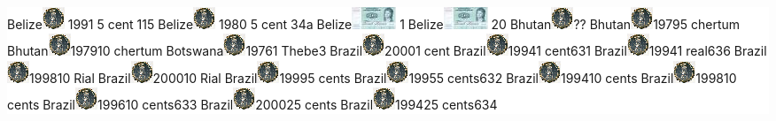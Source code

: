 <TR><TD BGCOLOR="#FFDEAD" WIDTH=20%>Belize</TD><TD><IMG SRC="../USimages/coin.gif" ALT="coin"></TD><TD> 1991</TD><TD> 5 cent</TD><TD> 115</TD></TR>
<TR><TD WIDTH=20%>Belize</TD><TD><IMG SRC="../USimages/coin.gif" ALT="coin"></TD><TD> 1980</TD><TD> 5 cent</TD><TD> 34a</TD></TR>
<TR><TD WIDTH=20%>Belize</TD><TD><IMG SRC="../USimages/note.jpg" ALT="bill"></TD><TD></TD><TD> 1</TD><TD></TD></TR>
<TR><TD WIDTH=20%>Belize</TD><TD><IMG SRC="../USimages/note.jpg" ALT="bill"></TD><TD></TD><TD> 20</TD><TD></TD></TR>
<TR><TD BGCOLOR="#FFDEAD" WIDTH=20%>Bhutan</TD><TD><IMG SRC="../USimages/coin.gif" ALT="coin"></TD><TD>?</TD><TD>?</TD><TD></TD></TR>
<TR><TD WIDTH=20%>Bhutan</TD><TD><IMG SRC="../USimages/coin.gif" ALT="coin"></TD><TD>1979</TD><TD>5 chertum</TD><TD></TD></TR>
<TR><TD WIDTH=20%>Bhutan</TD><TD><IMG SRC="../USimages/coin.gif" ALT="coin"></TD><TD>1979</TD><TD>10 chertum</TD><TD></TD></TR>
<TR><TD BGCOLOR="#FFDEAD" WIDTH=20%>Botswana</TD><TD><IMG SRC="../USimages/coin.gif" ALT="coin"></TD><TD>1976</TD><TD>1 Thebe</TD><TD>3</TD></TR>
<TR><TD BGCOLOR="#FFDEAD" WIDTH=20%>Brazil</TD><TD><IMG SRC="../USimages/coin.gif" ALT="coin"></TD><TD>2000</TD><TD>1 cent</TD><TD></TD></TR>
<TR><TD WIDTH=20%>Brazil</TD><TD><IMG SRC="../USimages/coin.gif" ALT="coin"></TD><TD>1994</TD><TD>1 cent</TD><TD>631</TD></TR>
<TR><TD WIDTH=20%>Brazil</TD><TD><IMG SRC="../USimages/coin.gif" ALT="coin"></TD><TD>1994</TD><TD>1 real</TD><TD>636</TD></TR>
<TR><TD WIDTH=20%>Brazil</TD><TD><IMG SRC="../USimages/coin.gif" ALT="coin"></TD><TD>1998</TD><TD>10 Rial</TD><TD></TD></TR>
<TR><TD WIDTH=20%>Brazil</TD><TD><IMG SRC="../USimages/coin.gif" ALT="coin"></TD><TD>2000</TD><TD>10 Rial</TD><TD></TD></TR>
<TR><TD WIDTH=20%>Brazil</TD><TD><IMG SRC="../USimages/coin.gif" ALT="coin"></TD><TD>1999</TD><TD>5 cents</TD><TD></TD></TR>
<TR><TD WIDTH=20%>Brazil</TD><TD><IMG SRC="../USimages/coin.gif" ALT="coin"></TD><TD>1995</TD><TD>5 cents</TD><TD>632</TD></TR>
<TR><TD WIDTH=20%>Brazil</TD><TD><IMG SRC="../USimages/coin.gif" ALT="coin"></TD><TD>1994</TD><TD>10 cents</TD><TD></TD></TR>
<TR><TD WIDTH=20%>Brazil</TD><TD><IMG SRC="../USimages/coin.gif" ALT="coin"></TD><TD>1998</TD><TD>10 cents</TD><TD></TD></TR>
<TR><TD WIDTH=20%>Brazil</TD><TD><IMG SRC="../USimages/coin.gif" ALT="coin"></TD><TD>1996</TD><TD>10 cents</TD><TD>633</TD></TR>
<TR><TD WIDTH=20%>Brazil</TD><TD><IMG SRC="../USimages/coin.gif" ALT="coin"></TD><TD>2000</TD><TD>25 cents</TD><TD></TD></TR>
<TR><TD WIDTH=20%>Brazil</TD><TD><IMG SRC="../USimages/coin.gif" ALT="coin"></TD><TD>1994</TD><TD>25 cents</TD><TD>634</TD></TR>